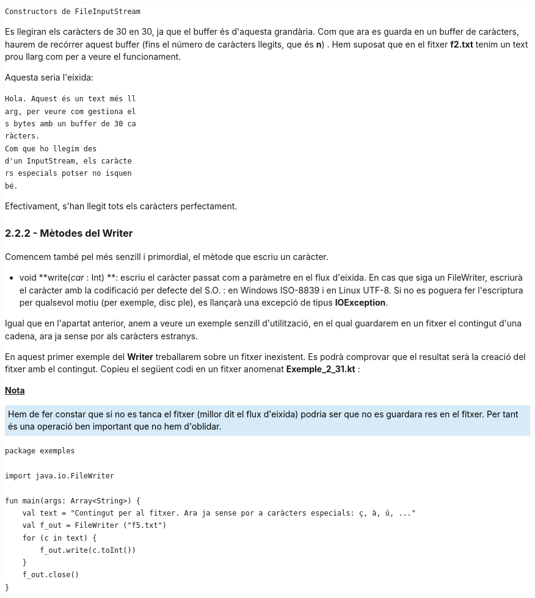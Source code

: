 ```Constructors de FileInputStream```

Es llegiran els caràcters de 30 en 30, ja que el buffer és d'aquesta
grandària. Com que ara es guarda en un buffer de caràcters, haurem de recórrer
aquest buffer (fins el número de caràcters llegits, que és **n**) . Hem
suposat que en el fitxer **f2.txt** tenim un text prou llarg com per a veure
el funcionament.

Aquesta seria l'eixida:
~~~
Hola. Aquest és un text més ll  
arg, per veure com gestiona el  
s bytes amb un buffer de 30 ca  
ràcters.  
Com que ho llegim des  
d'un InputStream, els caràcte  
rs especials potser no isquen  
bé.
~~~
Efectivament, s'han llegit tots els caràcters perfectament.


### 2.2.2 - Mètodes del Writer

Comencem també pel més senzill i primordial, el mètode que escriu un caràcter.

  * void **write(_car_ : Int) **: escriu el caràcter passat com a paràmetre en el flux d'eixida. En cas que siga un FileWriter, escriurà el caràcter amb la codificació per defecte del S.O. : en Windows ISO-8839 i en Linux UTF-8. Si no es poguera fer l'escriptura per qualsevol motiu (per exemple, disc ple), es llançarà una excepció de tipus **IOException**.

Igual que en l'apartat anterior, anem a veure un exemple senzill
d'utilització, en el qual guardarem en un fitxer el contingut d'una cadena,
ara ja sense por als caràcters estranys.

En aquest primer exemple del **Writer** treballarem sobre un fitxer
inexistent. Es podrà comprovar que el resultat serà la creació del fitxer amb
el contingut. Copieu el següent codi en un fitxer anomenat **Exemple_2_31.kt**
:

<u>**Nota**</u>

<div style="background-color: #d6eaf8; color: black; padding: 5px;">
Hem de fer constar que si no es tanca el fitxer (millor dit el flux d'eixida)
podria ser que no es guardara res en el fitxer. Per tant és una operació ben
important que no hem d'oblidar.
</div>
<p></p>
    
    
    package exemples
    
    import java.io.FileWriter
    
    fun main(args: Array<String>) {
    	val text = "Contingut per al fitxer. Ara ja sense por a caràcters especials: ç, à, ú, ..."
    	val f_out = FileWriter ("f5.txt")
    	for (c in text) {
    		f_out.write(c.toInt())
    	}
    	f_out.close()
    }

  
```